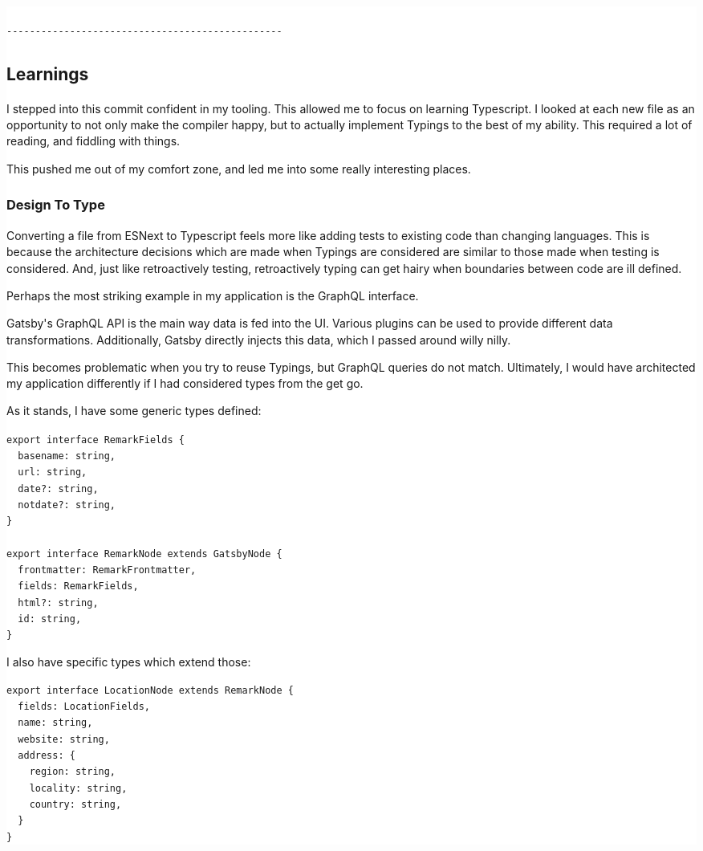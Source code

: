 ```

------------------------------------------------
```

## Learnings

I stepped into this commit confident in my tooling.
This allowed me to focus on learning Typescript.
I looked at each new file as an opportunity to not only make the compiler happy, but to actually implement Typings to the best of my ability.
This required a lot of reading, and fiddling with things.

This pushed me out of my comfort zone, and led me into some really interesting places.

### Design To Type

Converting a file from ESNext to Typescript feels more like adding tests to existing code than changing languages.
This is because the architecture decisions which are made when Typings are considered are similar to those made when testing is considered.
And, just like retroactively testing, retroactively typing can get hairy when boundaries between code are ill defined.

Perhaps the most striking example in my application is the GraphQL interface.

Gatsby's GraphQL API is the main way data is fed into the UI.
Various plugins can be used to provide different data transformations.
Additionally, Gatsby directly injects this data, which I passed around willy nilly.

This becomes problematic when you try to reuse Typings, but GraphQL queries do not match.
Ultimately, I would have architected my application differently if I had considered types from the get go.

As it stands, I have some generic types defined:
```
export interface RemarkFields {
  basename: string,
  url: string,
  date?: string,
  notdate?: string,
}

export interface RemarkNode extends GatsbyNode {
  frontmatter: RemarkFrontmatter,
  fields: RemarkFields,
  html?: string,
  id: string,
}
```

I also have specific types which extend those:

```
export interface LocationNode extends RemarkNode {
  fields: LocationFields,
  name: string,
  website: string,
  address: {
    region: string,
    locality: string,
    country: string,
  }
}
```
